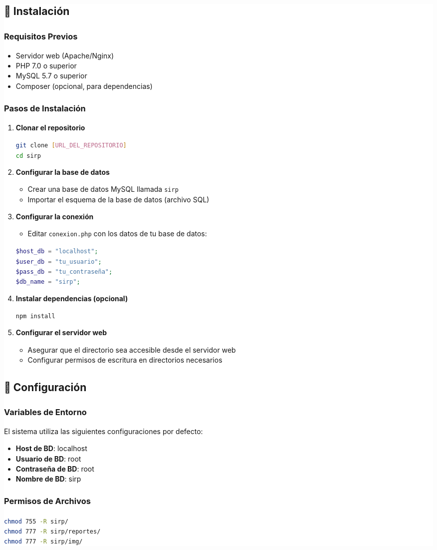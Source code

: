 ## 🚀 Instalación

### Requisitos Previos
- Servidor web (Apache/Nginx)
- PHP 7.0 o superior
- MySQL 5.7 o superior
- Composer (opcional, para dependencias)

### Pasos de Instalación

1. **Clonar el repositorio**
   ```bash
   git clone [URL_DEL_REPOSITORIO]
   cd sirp
   ```

2. **Configurar la base de datos**
   - Crear una base de datos MySQL llamada `sirp`
   - Importar el esquema de la base de datos (archivo SQL)

3. **Configurar la conexión**
   - Editar `conexion.php` con los datos de tu base de datos:
   ```php
   $host_db = "localhost";
   $user_db = "tu_usuario";
   $pass_db = "tu_contraseña";
   $db_name = "sirp";
   ```

4. **Instalar dependencias (opcional)**
   ```bash
   npm install
   ```

5. **Configurar el servidor web**
   - Asegurar que el directorio sea accesible desde el servidor web
   - Configurar permisos de escritura en directorios necesarios

## 🔧 Configuración

### Variables de Entorno
El sistema utiliza las siguientes configuraciones por defecto:
- **Host de BD**: localhost
- **Usuario de BD**: root
- **Contraseña de BD**: root
- **Nombre de BD**: sirp

### Permisos de Archivos
```bash
chmod 755 -R sirp/
chmod 777 -R sirp/reportes/
chmod 777 -R sirp/img/
```
